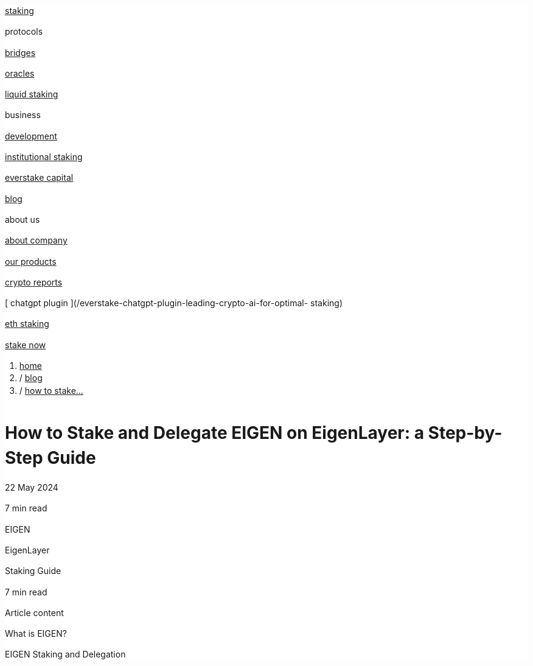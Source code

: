[](/)

[ staking ](/staking)

protocols

[ bridges ](/bridges)

[ oracles ](/oracles)

[ liquid staking ](/liquid-staking)

business

[ development ](/products/)

[ institutional staking ](/institutional-staking)

[ everstake capital ](https://everstake.capital/)

[ blog ](/blog)

about us

[ about company ](/about)

[ our products ](/products)

[ crypto reports ](/crypto-reports)

[ chatgpt plugin ](/everstake-chatgpt-plugin-leading-crypto-ai-for-optimal-
staking)

[ eth staking ](/staking/ethereum)

[stake now](/staking)

[](/)

  1. [home](/)
  2. / [ blog ](/blog)
  3. / [ how to stake... ](/blog/how-to-stake-and-delegate-eigen-on-eigenlayer-a-stepbystep-guide)

#  How to Stake and Delegate EIGEN on EigenLayer: a Step-by-Step Guide

22 May 2024

7 min read

EIGEN

EigenLayer

Staking Guide

7 min read

Article content

What is EIGEN?

EIGEN Staking and Delegation
